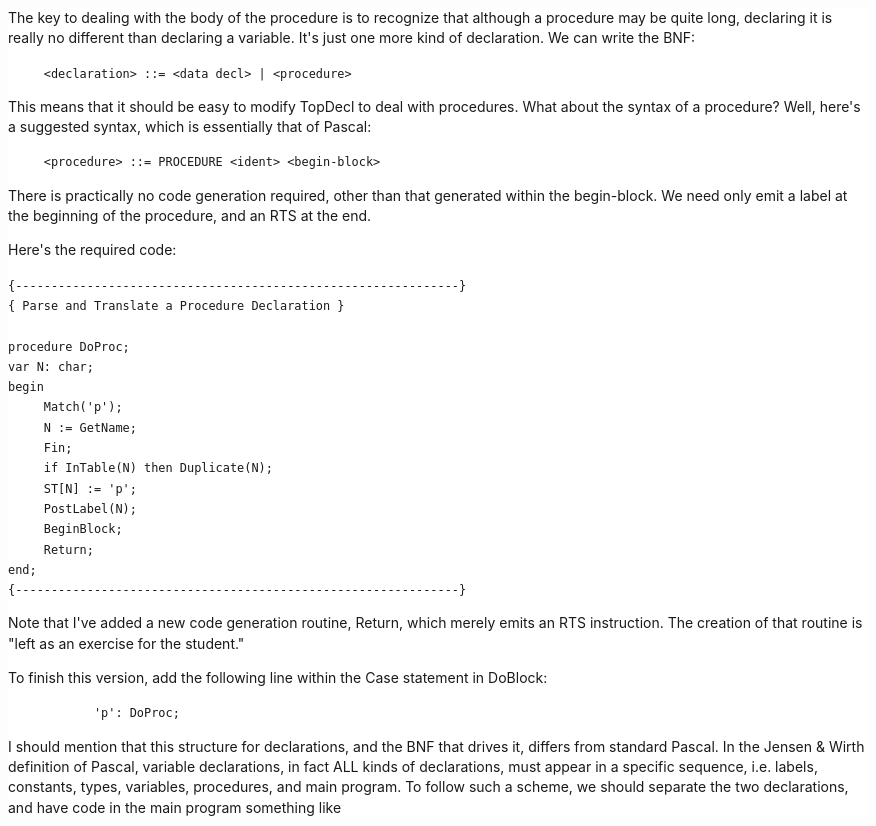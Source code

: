 The key to dealing with the body of the procedure is to recognize
that  although a procedure may be quite  long,  declaring  it  is
really no different than  declaring  a  variable.   It's just one
more kind of declaration.  We can write the BNF:

```delphi
     <declaration> ::= <data decl> | <procedure>
```

This means that it should be easy to modify TopDecl to  deal with
procedures.  What about the syntax of a procedure?   Well, here's
a suggested syntax, which is essentially that of Pascal:

```delphi
     <procedure> ::= PROCEDURE <ident> <begin-block>
```

There is practically no code generation required, other than that
generated within the begin-block.    We need only emit a label at
the beginning of the procedure, and an RTS at the end.

Here's the required code:
```delphi
{--------------------------------------------------------------}
{ Parse and Translate a Procedure Declaration }

procedure DoProc;
var N: char;
begin
     Match('p');
     N := GetName;
     Fin;
     if InTable(N) then Duplicate(N);
     ST[N] := 'p';
     PostLabel(N);
     BeginBlock;
     Return;
end;
{--------------------------------------------------------------}
```

Note that I've added a new code generation routine, Return, which
merely emits an RTS instruction.  The creation of that routine is
"left as an exercise for the student."

To  finish  this  version, add the following line within the Case
statement in DoBlock:

```delphi
            'p': DoProc;
```

I should mention that  this  structure  for declarations, and the
BNF that drives it, differs from standard Pascal.  In  the Jensen
& Wirth  definition of Pascal, variable declarations, in fact ALL
kinds of declarations,  must  appear in a specific sequence, i.e.
labels,   constants,  types,  variables,  procedures,  and   main
program.  To  follow  such  a  scheme, we should separate the two
declarations, and have code in the main program something like
